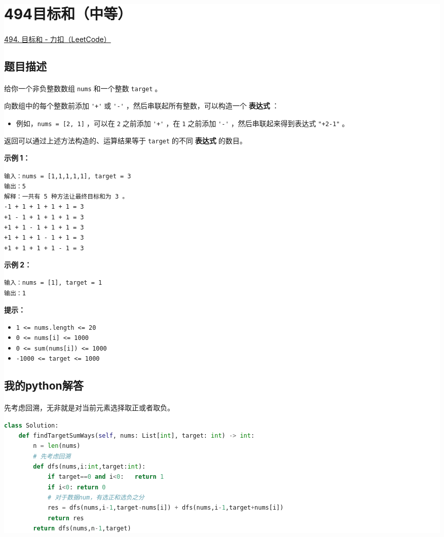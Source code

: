 # 494目标和（中等）

[494. 目标和 - 力扣（LeetCode）](https://leetcode.cn/problems/target-sum/description/)

## 题目描述

给你一个非负整数数组 `nums` 和一个整数 `target` 。

向数组中的每个整数前添加 `'+'` 或 `'-'` ，然后串联起所有整数，可以构造一个 **表达式** ：

- 例如，`nums = [2, 1]` ，可以在 `2` 之前添加 `'+'` ，在 `1` 之前添加 `'-'` ，然后串联起来得到表达式 `"+2-1"` 。

返回可以通过上述方法构造的、运算结果等于 `target` 的不同 **表达式** 的数目。

 

**示例 1：**

```
输入：nums = [1,1,1,1,1], target = 3
输出：5
解释：一共有 5 种方法让最终目标和为 3 。
-1 + 1 + 1 + 1 + 1 = 3
+1 - 1 + 1 + 1 + 1 = 3
+1 + 1 - 1 + 1 + 1 = 3
+1 + 1 + 1 - 1 + 1 = 3
+1 + 1 + 1 + 1 - 1 = 3
```

**示例 2：**

```
输入：nums = [1], target = 1
输出：1
```

 

**提示：**

- `1 <= nums.length <= 20`
- `0 <= nums[i] <= 1000`
- `0 <= sum(nums[i]) <= 1000`
- `-1000 <= target <= 1000`

## 我的python解答

先考虑回溯，无非就是对当前元素选择取正或者取负。

```python
class Solution:
    def findTargetSumWays(self, nums: List[int], target: int) -> int:
        n = len(nums)
        # 先考虑回溯
        def dfs(nums,i:int,target:int):
            if target==0 and i<0:   return 1
            if i<0: return 0
            # 对于数据num，有选正和选负之分
            res = dfs(nums,i-1,target-nums[i]) + dfs(nums,i-1,target+nums[i])
            return res
        return dfs(nums,n-1,target)
```
